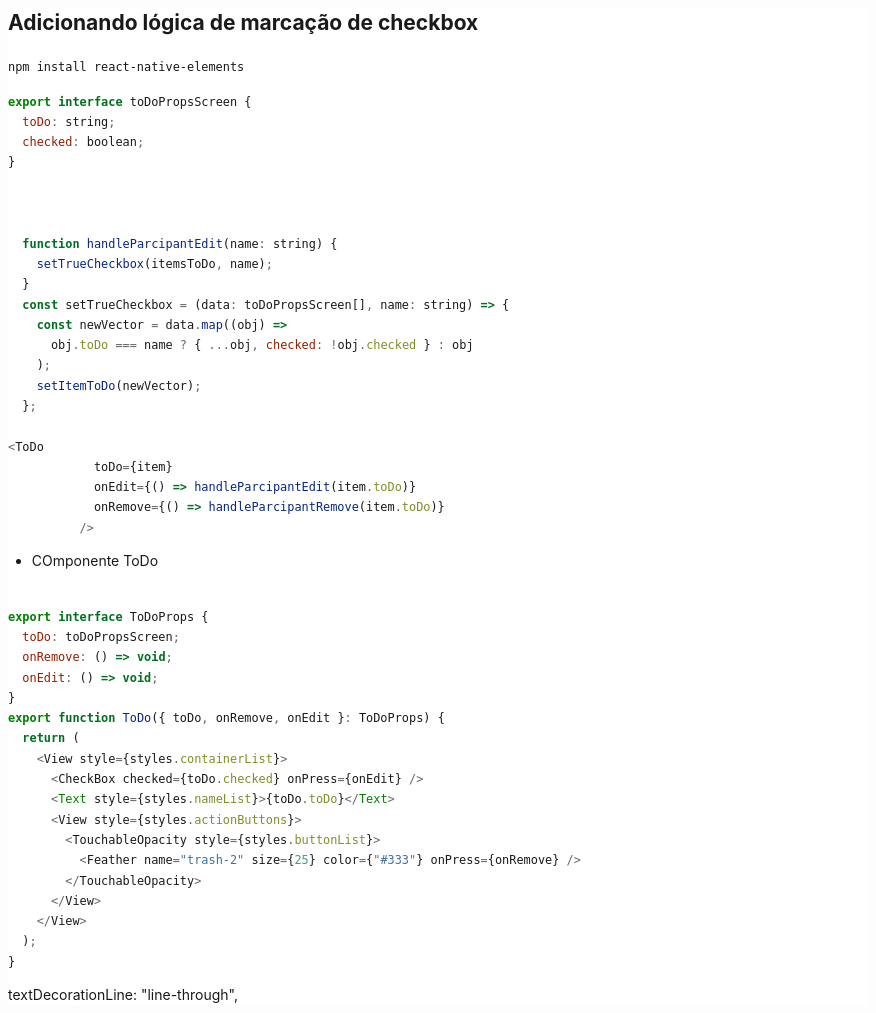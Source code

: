 ## Adicionando lógica de marcação de checkbox

```
npm install react-native-elements
```

```js
export interface toDoPropsScreen {
  toDo: string;
  checked: boolean;
}



  function handleParcipantEdit(name: string) {
    setTrueCheckbox(itemsToDo, name);
  }
  const setTrueCheckbox = (data: toDoPropsScreen[], name: string) => {
    const newVector = data.map((obj) =>
      obj.toDo === name ? { ...obj, checked: !obj.checked } : obj
    );
    setItemToDo(newVector);
  };

<ToDo
            toDo={item}
            onEdit={() => handleParcipantEdit(item.toDo)}
            onRemove={() => handleParcipantRemove(item.toDo)}
          />

```

- COmponente ToDo

```js

export interface ToDoProps {
  toDo: toDoPropsScreen;
  onRemove: () => void;
  onEdit: () => void;
}
export function ToDo({ toDo, onRemove, onEdit }: ToDoProps) {
  return (
    <View style={styles.containerList}>
      <CheckBox checked={toDo.checked} onPress={onEdit} />
      <Text style={styles.nameList}>{toDo.toDo}</Text>
      <View style={styles.actionButtons}>
        <TouchableOpacity style={styles.buttonList}>
          <Feather name="trash-2" size={25} color={"#333"} onPress={onRemove} />
        </TouchableOpacity>
      </View>
    </View>
  );
}


```

 textDecorationLine: "line-through",
